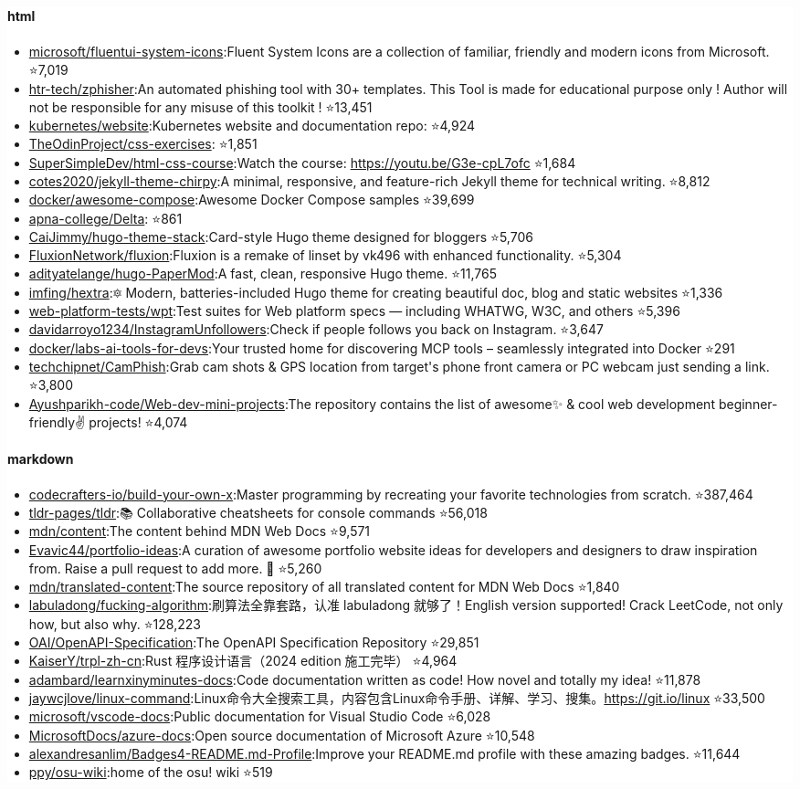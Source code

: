 #### html
* [microsoft/fluentui-system-icons](https://github.com/microsoft/fluentui-system-icons):Fluent System Icons are a collection of familiar, friendly and modern icons from Microsoft. ⭐7,019
* [htr-tech/zphisher](https://github.com/htr-tech/zphisher):An automated phishing tool with 30+ templates. This Tool is made for educational purpose only ! Author will not be responsible for any misuse of this toolkit ! ⭐13,451
* [kubernetes/website](https://github.com/kubernetes/website):Kubernetes website and documentation repo: ⭐4,924
* [TheOdinProject/css-exercises](https://github.com/TheOdinProject/css-exercises): ⭐1,851
* [SuperSimpleDev/html-css-course](https://github.com/SuperSimpleDev/html-css-course):Watch the course: https://youtu.be/G3e-cpL7ofc ⭐1,684
* [cotes2020/jekyll-theme-chirpy](https://github.com/cotes2020/jekyll-theme-chirpy):A minimal, responsive, and feature-rich Jekyll theme for technical writing. ⭐8,812
* [docker/awesome-compose](https://github.com/docker/awesome-compose):Awesome Docker Compose samples ⭐39,699
* [apna-college/Delta](https://github.com/apna-college/Delta): ⭐861
* [CaiJimmy/hugo-theme-stack](https://github.com/CaiJimmy/hugo-theme-stack):Card-style Hugo theme designed for bloggers ⭐5,706
* [FluxionNetwork/fluxion](https://github.com/FluxionNetwork/fluxion):Fluxion is a remake of linset by vk496 with enhanced functionality. ⭐5,304
* [adityatelange/hugo-PaperMod](https://github.com/adityatelange/hugo-PaperMod):A fast, clean, responsive Hugo theme. ⭐11,765
* [imfing/hextra](https://github.com/imfing/hextra):🔯 Modern, batteries-included Hugo theme for creating beautiful doc, blog and static websites ⭐1,336
* [web-platform-tests/wpt](https://github.com/web-platform-tests/wpt):Test suites for Web platform specs — including WHATWG, W3C, and others ⭐5,396
* [davidarroyo1234/InstagramUnfollowers](https://github.com/davidarroyo1234/InstagramUnfollowers):Check if people follows you back on Instagram. ⭐3,647
* [docker/labs-ai-tools-for-devs](https://github.com/docker/labs-ai-tools-for-devs):Your trusted home for discovering MCP tools – seamlessly integrated into Docker ⭐291
* [techchipnet/CamPhish](https://github.com/techchipnet/CamPhish):Grab cam shots & GPS location from target's phone front camera or PC webcam just sending a link. ⭐3,800
* [Ayushparikh-code/Web-dev-mini-projects](https://github.com/Ayushparikh-code/Web-dev-mini-projects):The repository contains the list of awesome✨ & cool web development beginner-friendly✌️ projects! ⭐4,074

#### markdown
* [codecrafters-io/build-your-own-x](https://github.com/codecrafters-io/build-your-own-x):Master programming by recreating your favorite technologies from scratch. ⭐387,464
* [tldr-pages/tldr](https://github.com/tldr-pages/tldr):📚 Collaborative cheatsheets for console commands ⭐56,018
* [mdn/content](https://github.com/mdn/content):The content behind MDN Web Docs ⭐9,571
* [Evavic44/portfolio-ideas](https://github.com/Evavic44/portfolio-ideas):A curation of awesome portfolio website ideas for developers and designers to draw inspiration from. Raise a pull request to add more. 💜 ⭐5,260
* [mdn/translated-content](https://github.com/mdn/translated-content):The source repository of all translated content for MDN Web Docs ⭐1,840
* [labuladong/fucking-algorithm](https://github.com/labuladong/fucking-algorithm):刷算法全靠套路，认准 labuladong 就够了！English version supported! Crack LeetCode, not only how, but also why. ⭐128,223
* [OAI/OpenAPI-Specification](https://github.com/OAI/OpenAPI-Specification):The OpenAPI Specification Repository ⭐29,851
* [KaiserY/trpl-zh-cn](https://github.com/KaiserY/trpl-zh-cn):Rust 程序设计语言（2024 edition 施工完毕） ⭐4,964
* [adambard/learnxinyminutes-docs](https://github.com/adambard/learnxinyminutes-docs):Code documentation written as code! How novel and totally my idea! ⭐11,878
* [jaywcjlove/linux-command](https://github.com/jaywcjlove/linux-command):Linux命令大全搜索工具，内容包含Linux命令手册、详解、学习、搜集。https://git.io/linux ⭐33,500
* [microsoft/vscode-docs](https://github.com/microsoft/vscode-docs):Public documentation for Visual Studio Code ⭐6,028
* [MicrosoftDocs/azure-docs](https://github.com/MicrosoftDocs/azure-docs):Open source documentation of Microsoft Azure ⭐10,548
* [alexandresanlim/Badges4-README.md-Profile](https://github.com/alexandresanlim/Badges4-README.md-Profile):Improve your README.md profile with these amazing badges. ⭐11,644
* [ppy/osu-wiki](https://github.com/ppy/osu-wiki):home of the osu! wiki ⭐519